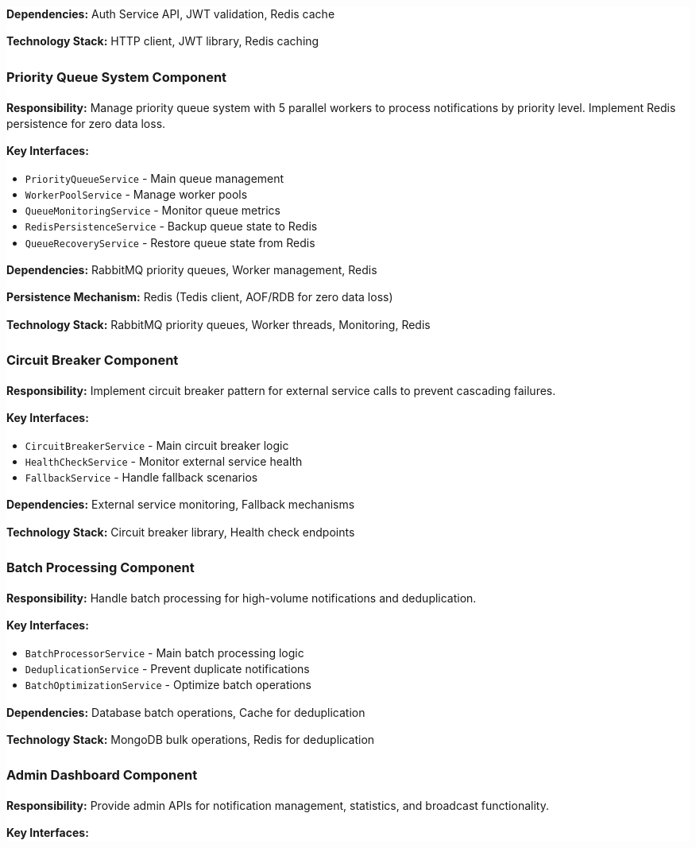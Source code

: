 **Dependencies:** Auth Service API, JWT validation, Redis cache

**Technology Stack:** HTTP client, JWT library, Redis caching

### Priority Queue System Component

**Responsibility:** Manage priority queue system with 5 parallel workers to process notifications by priority level. Implement Redis persistence for zero data loss.

**Key Interfaces:**

- `PriorityQueueService` - Main queue management
- `WorkerPoolService` - Manage worker pools
- `QueueMonitoringService` - Monitor queue metrics
- `RedisPersistenceService` - Backup queue state to Redis
- `QueueRecoveryService` - Restore queue state from Redis

**Dependencies:** RabbitMQ priority queues, Worker management, Redis

**Persistence Mechanism:** Redis (Tedis client, AOF/RDB for zero data loss)

**Technology Stack:** RabbitMQ priority queues, Worker threads, Monitoring, Redis

### Circuit Breaker Component

**Responsibility:** Implement circuit breaker pattern for external service calls to prevent cascading failures.

**Key Interfaces:**

- `CircuitBreakerService` - Main circuit breaker logic
- `HealthCheckService` - Monitor external service health
- `FallbackService` - Handle fallback scenarios

**Dependencies:** External service monitoring, Fallback mechanisms

**Technology Stack:** Circuit breaker library, Health check endpoints

### Batch Processing Component

**Responsibility:** Handle batch processing for high-volume notifications and deduplication.

**Key Interfaces:**

- `BatchProcessorService` - Main batch processing logic
- `DeduplicationService` - Prevent duplicate notifications
- `BatchOptimizationService` - Optimize batch operations

**Dependencies:** Database batch operations, Cache for deduplication

**Technology Stack:** MongoDB bulk operations, Redis for deduplication

### Admin Dashboard Component

**Responsibility:** Provide admin APIs for notification management, statistics, and broadcast functionality.

**Key Interfaces:**
